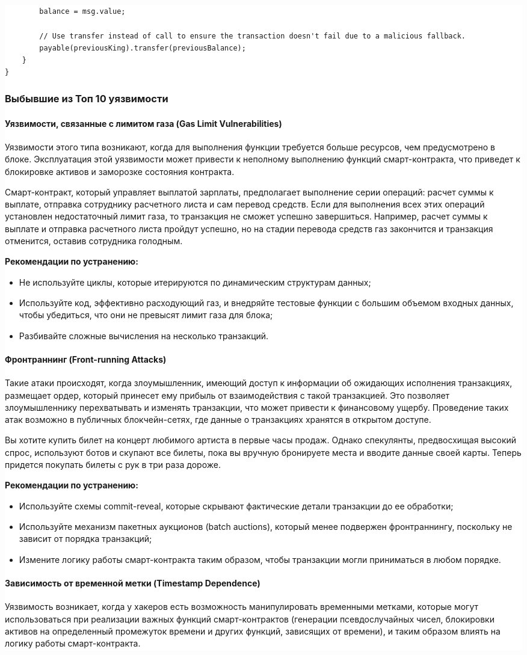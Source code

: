 ```solidity
        balance = msg.value;

        // Use transfer instead of call to ensure the transaction doesn't fail due to a malicious fallback.
        payable(previousKing).transfer(previousBalance);
    }
}
```

### Выбывшие из Топ 10 уязвимости

#### Уязвимости, связанные с лимитом газа (Gas Limit Vulnerabilities)
Уязвимости этого типа возникают, когда для выполнения функции требуется больше ресурсов, чем предусмотрено в блоке. Эксплуатация этой уязвимости может привести к неполному выполнению функций смарт-контракта, что приведет к блокировке активов и заморозке состояния контракта.

Смарт-контракт, который управляет выплатой зарплаты, предполагает выполнение серии операций: расчет суммы к выплате, отправка сотруднику расчетного листа и сам перевод средств. Если для выполнения всех этих операций установлен недостаточный лимит газа, то транзакция не сможет успешно завершиться. Например, расчет суммы к выплате и отправка расчетного листа пройдут успешно, но на стадии перевода средств газ закончится и транзакция отменится, оставив сотрудника голодным.

**Рекомендации по устранению:**

- Не используйте циклы, которые итерируются по динамическим структурам данных;

- Используйте код, эффективно расходующий газ, и внедряйте тестовые функции с большим объемом входных данных, чтобы убедиться, что они не превысят лимит газа для блока;

- Разбивайте сложные вычисления на несколько транзакций.

#### Фронтраннинг (Front-running Attacks)
Такие атаки происходят, когда злоумышленник, имеющий доступ к информации об ожидающих исполнения транзакциях, размещает ордер, который принесет ему прибыль от взаимодействия с такой транзакцией. Это позволяет злоумышленнику перехватывать и изменять транзакции, что может привести к финансовому ущербу. Проведение таких атак возможно в публичных блокчейн-сетях, где данные о транзакциях хранятся в открытом доступе.

Вы хотите купить билет на концерт любимого артиста в первые часы продаж. Однако спекулянты, предвосхищая высокий спрос, используют ботов и скупают все билеты, пока вы вручную бронируете места и вводите данные своей карты. Теперь придется покупать билеты с рук в три раза дороже.

**Рекомендации по устранению:**

- Используйте схемы commit-reveal, которые скрывают фактические детали транзакции до ее обработки;

- Используйте механизм пакетных аукционов (batch auctions), который менее подвержен фронтраннингу, поскольку не зависит от порядка транзакций;

- Измените логику работы смарт-контракта таким образом, чтобы транзакции могли приниматься в любом порядке.

#### Зависимость от временной метки (Timestamp Dependence)
Уязвимость возникает, когда у хакеров есть возможность манипулировать временными метками, которые могут использоваться при реализации важных функций смарт-контрактов
(генерации псевдослучайных чисел, блокировки активов на определенный промежуток времени и других функций, зависящих от времени), и таким образом влиять на логику работы смарт-контракта.
